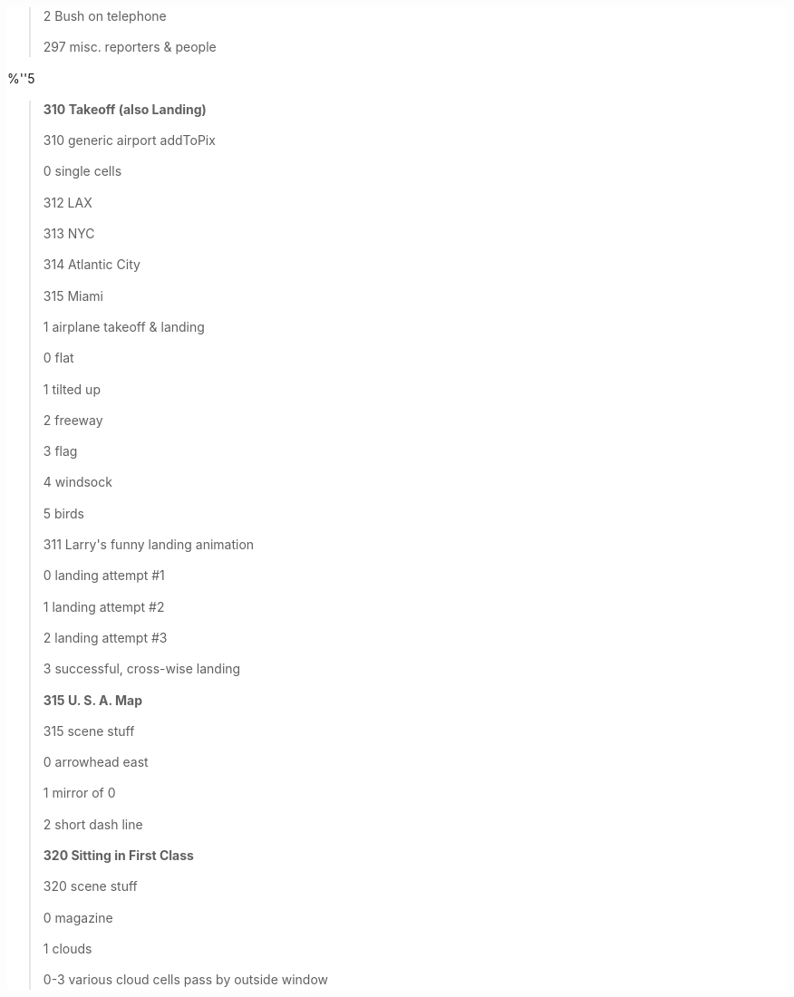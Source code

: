 > 2 Bush on telephone
>
> 297 misc. reporters & people

%\'\'5

> **310 Takeoff (also Landing)**
>
> 310 generic airport addToPix
>
> 0 single cells
>
> 312 LAX
>
> 313 NYC
>
> 314 Atlantic City
>
> 315 Miami
>
> 1 airplane takeoff & landing
>
> 0 flat
>
> 1 tilted up
>
> 2 freeway
>
> 3 flag
>
> 4 windsock
>
> 5 birds
>
> 311 Larry\'s funny landing animation
>
> 0 landing attempt #1
>
> 1 landing attempt #2
>
> 2 landing attempt #3
>
> 3 successful, cross-wise landing
>
> **315 U. S. A. Map**
>
> 315 scene stuff
>
> 0 arrowhead east
>
> 1 mirror of 0
>
> 2 short dash line
>
> **320 Sitting in First Class**
>
> 320 scene stuff
>
> 0 magazine
>
> 1 clouds
>
> 0-3 various cloud cells pass by outside window
>
